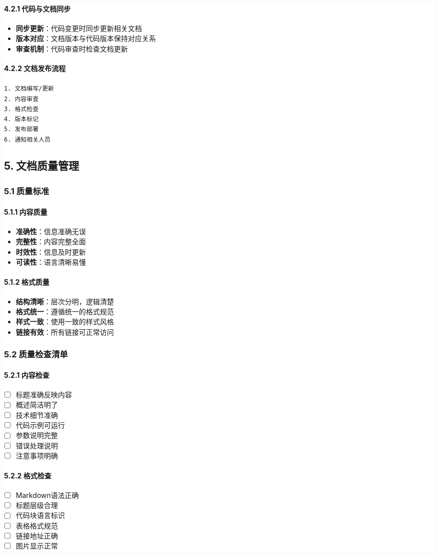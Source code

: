 #### 4.2.1 代码与文档同步

- **同步更新**：代码变更时同步更新相关文档
- **版本对应**：文档版本与代码版本保持对应关系
- **审查机制**：代码审查时检查文档更新

#### 4.2.2 文档发布流程

```
1. 文档编写/更新
2. 内容审查
3. 格式检查
4. 版本标记
5. 发布部署
6. 通知相关人员
```

## 5. 文档质量管理

### 5.1 质量标准

#### 5.1.1 内容质量

- **准确性**：信息准确无误
- **完整性**：内容完整全面
- **时效性**：信息及时更新
- **可读性**：语言清晰易懂

#### 5.1.2 格式质量

- **结构清晰**：层次分明，逻辑清楚
- **格式统一**：遵循统一的格式规范
- **样式一致**：使用一致的样式风格
- **链接有效**：所有链接可正常访问

### 5.2 质量检查清单

#### 5.2.1 内容检查

- [ ] 标题准确反映内容
- [ ] 概述简洁明了
- [ ] 技术细节准确
- [ ] 代码示例可运行
- [ ] 参数说明完整
- [ ] 错误处理说明
- [ ] 注意事项明确

#### 5.2.2 格式检查

- [ ] Markdown语法正确
- [ ] 标题层级合理
- [ ] 代码块语言标识
- [ ] 表格格式规范
- [ ] 链接地址正确
- [ ] 图片显示正常
